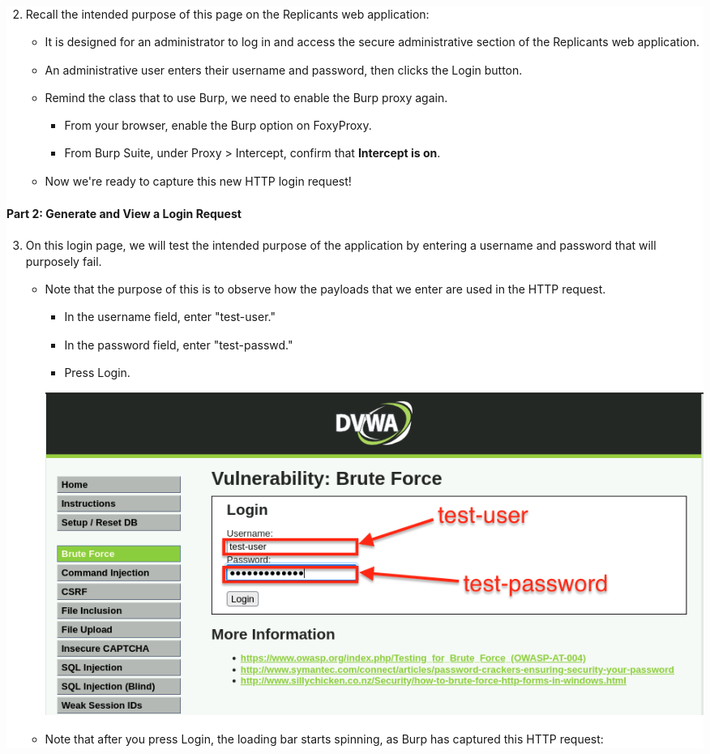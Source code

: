 2. Recall the intended purpose of this page on the Replicants web application:
  
   - It is designed for an administrator to log in and access the secure administrative section of the Replicants web application.
  
   - An administrative user enters their username and password, then clicks the Login button. 
   
   - Remind the class that to use Burp, we need to enable the Burp proxy again.
     
     - From your browser, enable the Burp option on FoxyProxy.
     
     - From Burp Suite, under Proxy > Intercept, confirm that **Intercept is on**.

   - Now we're ready to capture this new HTTP login request!

#### Part 2: Generate and View a Login Request
  
3. On this login page, we will test the intended purpose of the application by entering a username and password that will purposely fail.

   - Note that the purpose of this is to observe how the payloads that we enter are used in the HTTP request.

      - In the username field, enter "test-user."
   
      - In the password field, enter "test-passwd."
   
      - Press Login.
             
      ![On the login page, arrows indicate the user input ("test-user" in the username field and "test-passwd" in the password field).](Images/bruteforce1.png) 
  
   - Note that after you press Login, the loading bar starts spinning, as Burp has captured this HTTP request:
  